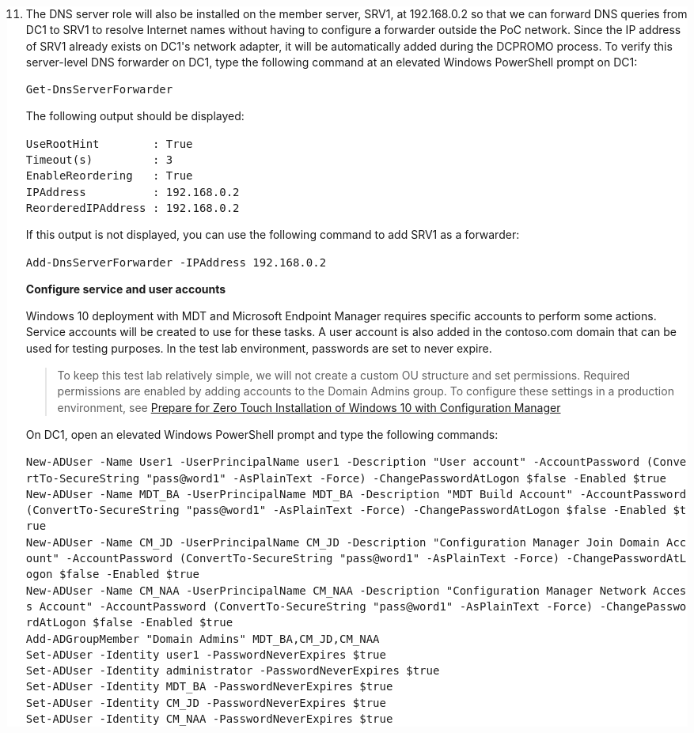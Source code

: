 11. The DNS server role will also be installed on the member server, SRV1, at 192.168.0.2 so that we can forward DNS queries from DC1 to SRV1 to resolve Internet names without having to configure a forwarder outside the PoC network. Since the IP address of SRV1 already exists on DC1's network adapter, it will be automatically added during the DCPROMO process. To verify this server-level DNS forwarder on DC1, type the following command at an elevated Windows PowerShell prompt on DC1:

    <pre style="overflow-y: visible">
    Get-DnsServerForwarder
    </pre>

    The following output should be displayed:

    <pre style="overflow-y: visible">
    UseRootHint        : True
    Timeout(s)         : 3
    EnableReordering   : True
    IPAddress          : 192.168.0.2
    ReorderedIPAddress : 192.168.0.2
    </pre>

    If this output is not displayed, you can use the following command to add SRV1 as a forwarder:

    <pre style="overflow-y: visible">
    Add-DnsServerForwarder -IPAddress 192.168.0.2
    </pre>

    **Configure service and user accounts**

    Windows 10 deployment with MDT and Microsoft Endpoint Manager requires specific accounts to perform some actions. Service accounts will be created to use for these tasks. A user account is also added in the contoso.com domain that can be used for testing purposes. In the test lab environment, passwords are set to never expire.

    >To keep this test lab relatively simple, we will not create a custom OU structure and set permissions. Required permissions are enabled by adding accounts to the Domain Admins group. To configure these settings in a production environment, see [Prepare for Zero Touch Installation of Windows 10 with Configuration Manager](deploy-windows-cm/prepare-for-zero-touch-installation-of-windows-10-with-configuration-manager.md)

    On DC1, open an elevated Windows PowerShell prompt and type the following commands:

    <pre style="overflow-y: visible">
    New-ADUser -Name User1 -UserPrincipalName user1 -Description "User account" -AccountPassword (ConvertTo-SecureString "pass@word1" -AsPlainText -Force) -ChangePasswordAtLogon $false -Enabled $true
    New-ADUser -Name MDT_BA -UserPrincipalName MDT_BA -Description "MDT Build Account" -AccountPassword (ConvertTo-SecureString "pass@word1" -AsPlainText -Force) -ChangePasswordAtLogon $false -Enabled $true
    New-ADUser -Name CM_JD -UserPrincipalName CM_JD -Description "Configuration Manager Join Domain Account" -AccountPassword (ConvertTo-SecureString "pass@word1" -AsPlainText -Force) -ChangePasswordAtLogon $false -Enabled $true
    New-ADUser -Name CM_NAA -UserPrincipalName CM_NAA -Description "Configuration Manager Network Access Account" -AccountPassword (ConvertTo-SecureString "pass@word1" -AsPlainText -Force) -ChangePasswordAtLogon $false -Enabled $true
    Add-ADGroupMember "Domain Admins" MDT_BA,CM_JD,CM_NAA
    Set-ADUser -Identity user1 -PasswordNeverExpires $true
    Set-ADUser -Identity administrator -PasswordNeverExpires $true
    Set-ADUser -Identity MDT_BA -PasswordNeverExpires $true
    Set-ADUser -Identity CM_JD -PasswordNeverExpires $true
    Set-ADUser -Identity CM_NAA -PasswordNeverExpires $true
    </pre>
